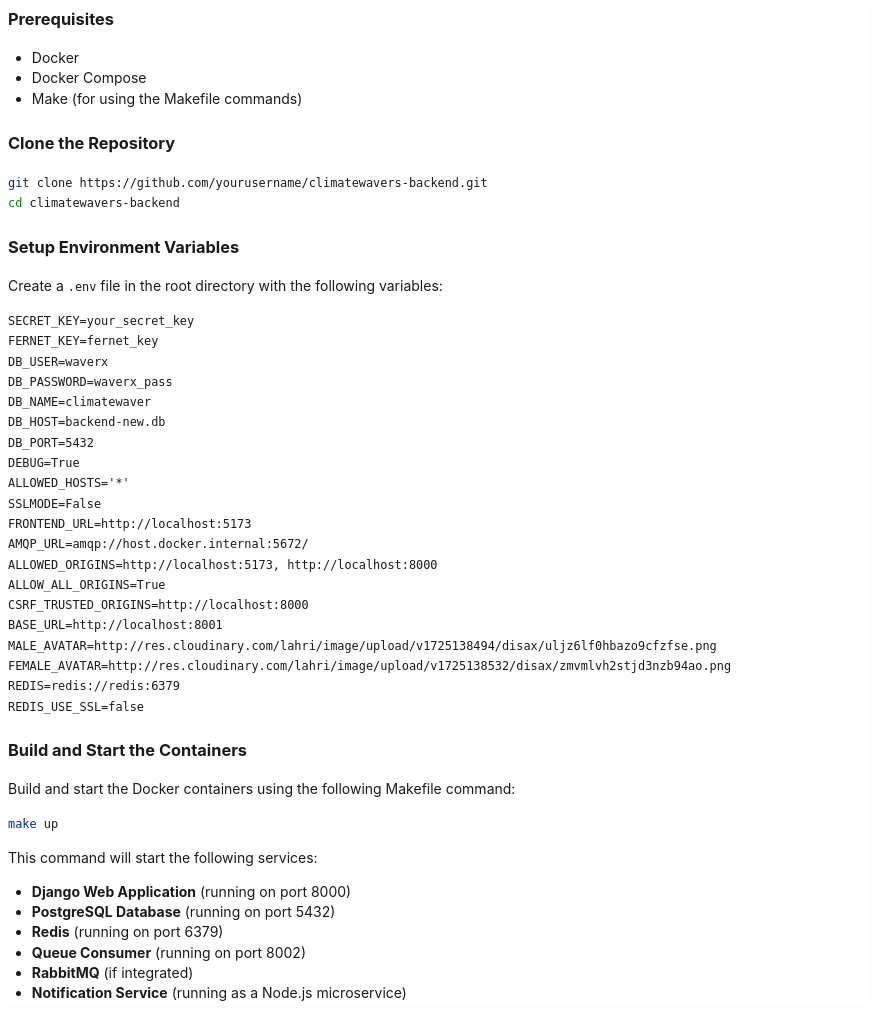 ### Prerequisites

- Docker
- Docker Compose
- Make (for using the Makefile commands)

### Clone the Repository

```bash
git clone https://github.com/yourusername/climatewavers-backend.git
cd climatewavers-backend
```

### Setup Environment Variables

Create a `.env` file in the root directory with the following variables:

```env
SECRET_KEY=your_secret_key
FERNET_KEY=fernet_key
DB_USER=waverx
DB_PASSWORD=waverx_pass
DB_NAME=climatewaver
DB_HOST=backend-new.db
DB_PORT=5432
DEBUG=True
ALLOWED_HOSTS='*'
SSLMODE=False
FRONTEND_URL=http://localhost:5173
AMQP_URL=amqp://host.docker.internal:5672/
ALLOWED_ORIGINS=http://localhost:5173, http://localhost:8000
ALLOW_ALL_ORIGINS=True
CSRF_TRUSTED_ORIGINS=http://localhost:8000
BASE_URL=http://localhost:8001
MALE_AVATAR=http://res.cloudinary.com/lahri/image/upload/v1725138494/disax/uljz6lf0hbazo9cfzfse.png
FEMALE_AVATAR=http://res.cloudinary.com/lahri/image/upload/v1725138532/disax/zmvmlvh2stjd3nzb94ao.png
REDIS=redis://redis:6379
REDIS_USE_SSL=false
```

### Build and Start the Containers

Build and start the Docker containers using the following Makefile command:

```bash
make up
```

This command will start the following services:

- **Django Web Application** (running on port 8000)
- **PostgreSQL Database** (running on port 5432)
- **Redis** (running on port 6379)
- **Queue Consumer** (running on port 8002)
- **RabbitMQ** (if integrated)
- **Notification Service** (running as a Node.js microservice)
